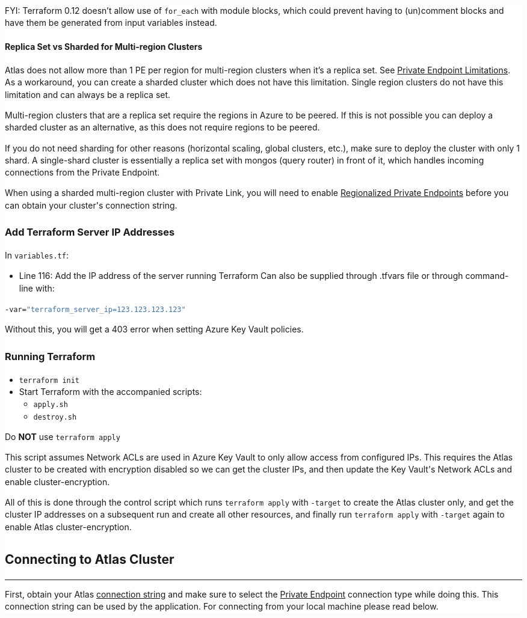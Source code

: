 FYI: Terraform 0.12 doesn’t allow use of `for_each` with module blocks, which could prevent having to (un)comment blocks and have them be generated from input variables instead.

#### Replica Set vs Sharded for Multi-region Clusters
Atlas does not allow more than 1 PE per region for multi-region clusters when it’s a replica set. See [Private Endpoint Limitations](https://docs.atlas.mongodb.com/security-private-endpoint/#limitations). As a workaround, you can create a sharded cluster which does not have this limitation. Single region clusters do not have this limitation and can always be a replica set.

Multi-region clusters that are a replica set require the regions in Azure to be peered. If this is not possible you can deploy a sharded cluster as an alternative, as this does not require regions to be peered.

If you do not need sharding for other reasons (horizontal scaling, global clusters, etc.), make sure to deploy the cluster with only 1 shard. A single-shard cluster is essentially a replica set with mongos (query router) in front of it, which handles incoming connections from the Private Endpoint.

When using a sharded multi-region cluster with Private Link, you will need to enable [Regionalized Private Endpoints](https://docs.atlas.mongodb.com/security-private-endpoint/#regionalized-private-endpoints-for-multi-region-sharded-clusters) before you can obtain your cluster's connection string.

### Add Terraform Server IP Addresses
In `variables.tf`:
- Line 116: Add the IP address of the server running Terraform
Can also be supplied through .tfvars file or through command-line with:
```bash
-var="terraform_server_ip=123.123.123.123"
```

Without this, you will get a 403 error when setting Azure Key Vault policies.

### Running Terraform
- `terraform init`
- Start Terraform with the accompanied scripts:
  - `apply.sh`
  - `destroy.sh`

Do **NOT** use `terraform apply`

This script assumes Network ACLs are used in Azure Key Vault to only allow access from configured IPs. This requires the Atlas cluster to be created with encryption disabled so we can get the cluster IPs, and then update the Key Vault's Network ACLs and enable cluster-encryption.

All of this is done through the control script which runs `terraform apply` with `-target` to create the Atlas cluster only, and get the cluster IP addresses on a subsequent run and create all other resources, and finally run `terraform apply` with `-target` again to enable Atlas cluster-encryption.

## Connecting to Atlas Cluster
------------------------------
First, obtain your Atlas [connection string](https://docs.mongodb.com/guides/cloud/connectionstring/) and make sure to select the [Private Endpoint](https://docs.atlas.mongodb.com/security-private-endpoint/#connect-to-service-using-a-private-endpoint) connection type while doing this. This connection string can be used by the application. For connecting from your local machine please read below.
